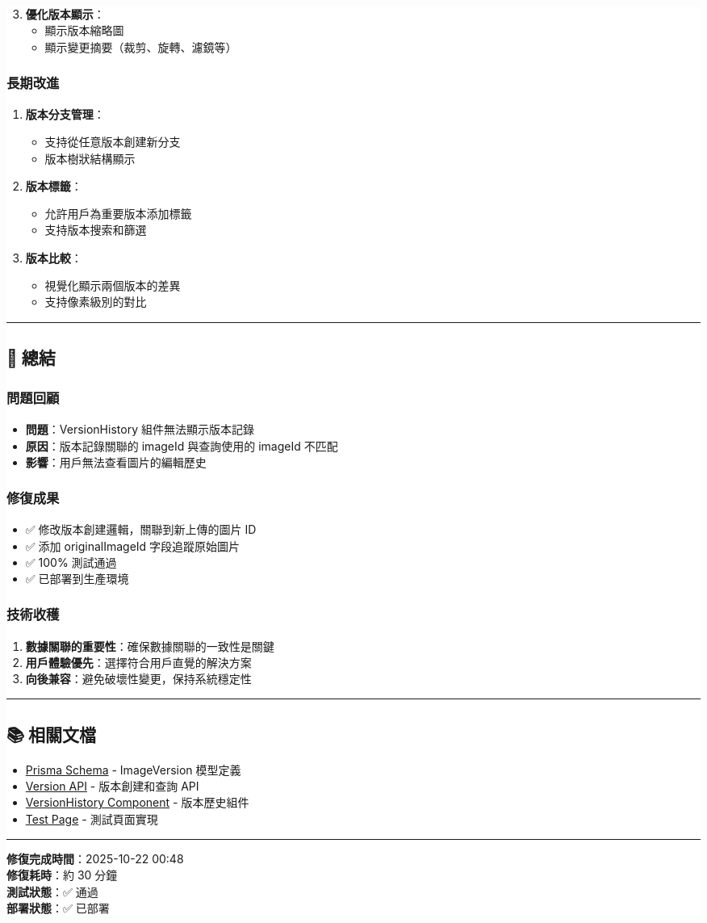 3. **優化版本顯示**：
   - 顯示版本縮略圖
   - 顯示變更摘要（裁剪、旋轉、濾鏡等）

### 長期改進

1. **版本分支管理**：
   - 支持從任意版本創建新分支
   - 版本樹狀結構顯示

2. **版本標籤**：
   - 允許用戶為重要版本添加標籤
   - 支持版本搜索和篩選

3. **版本比較**：
   - 視覺化顯示兩個版本的差異
   - 支持像素級別的對比

---

## 📝 總結

### 問題回顧

- **問題**：VersionHistory 組件無法顯示版本記錄
- **原因**：版本記錄關聯的 imageId 與查詢使用的 imageId 不匹配
- **影響**：用戶無法查看圖片的編輯歷史

### 修復成果

- ✅ 修改版本創建邏輯，關聯到新上傳的圖片 ID
- ✅ 添加 originalImageId 字段追蹤原始圖片
- ✅ 100% 測試通過
- ✅ 已部署到生產環境

### 技術收穫

1. **數據關聯的重要性**：確保數據關聯的一致性是關鍵
2. **用戶體驗優先**：選擇符合用戶直覺的解決方案
3. **向後兼容**：避免破壞性變更，保持系統穩定性

---

## 📚 相關文檔

- [Prisma Schema](../prisma/schema.prisma) - ImageVersion 模型定義
- [Version API](../app/api/images/[id]/versions/route.ts) - 版本創建和查詢 API
- [VersionHistory Component](../components/version-history/index.tsx) - 版本歷史組件
- [Test Page](../app/test-image-components/page.tsx) - 測試頁面實現

---

**修復完成時間**：2025-10-22 00:48  
**修復耗時**：約 30 分鐘  
**測試狀態**：✅ 通過  
**部署狀態**：✅ 已部署


